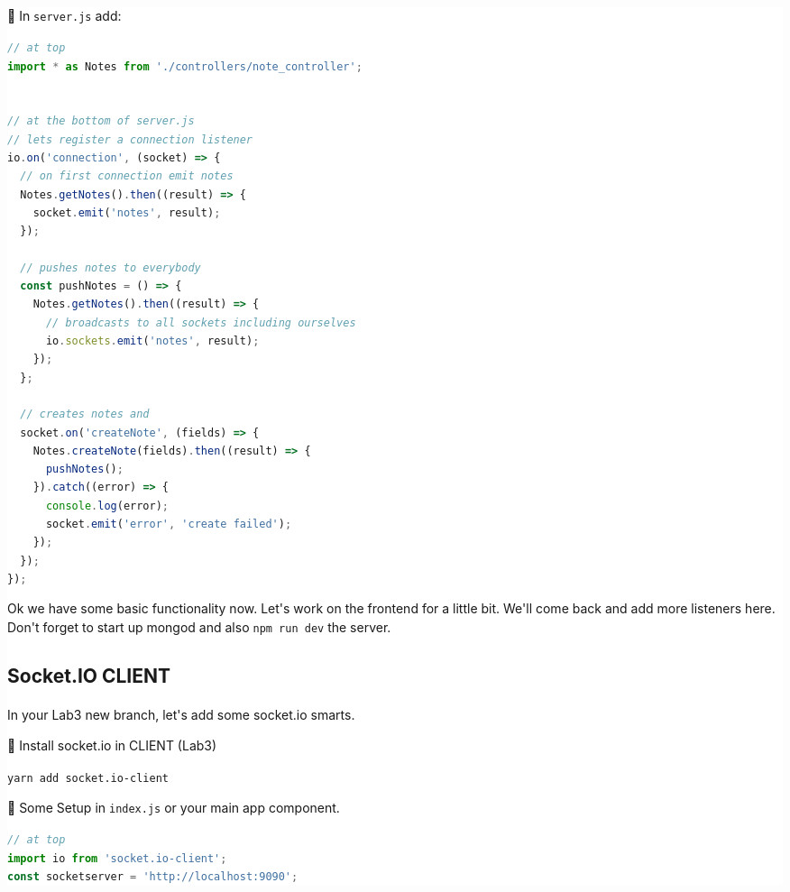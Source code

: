 🚀 In `server.js` add:

```javascript
// at top
import * as Notes from './controllers/note_controller';


// at the bottom of server.js
// lets register a connection listener
io.on('connection', (socket) => {
  // on first connection emit notes
  Notes.getNotes().then((result) => {
    socket.emit('notes', result);
  });

  // pushes notes to everybody
  const pushNotes = () => {
    Notes.getNotes().then((result) => {
      // broadcasts to all sockets including ourselves
      io.sockets.emit('notes', result);
    });
  };

  // creates notes and
  socket.on('createNote', (fields) => {
    Notes.createNote(fields).then((result) => {
      pushNotes();
    }).catch((error) => {
      console.log(error);
      socket.emit('error', 'create failed');
    });
  });
});
```


Ok we have some basic functionality now. Let's work on the frontend for a little bit. We'll come back and add more listeners here. Don't forget to start up mongod and also `npm run dev` the server.



## Socket.IO CLIENT

In your Lab3 new branch, let's add some socket.io smarts.

🚀 Install socket.io in CLIENT (Lab3)

```bash
yarn add socket.io-client
```


🚀 Some Setup in `index.js` or your main app component.

```javascript
// at top
import io from 'socket.io-client';
const socketserver = 'http://localhost:9090';
```
